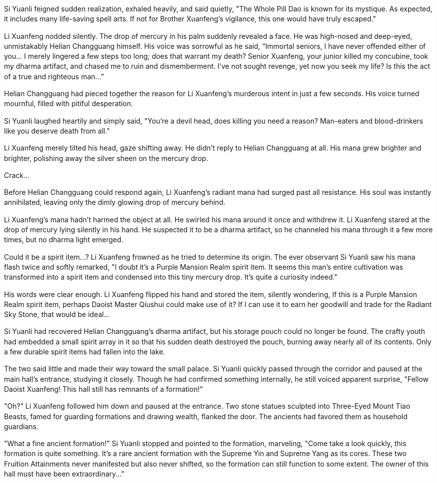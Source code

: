 Si Yuanli feigned sudden realization, exhaled heavily, and said quietly, "The Whole Pill Dao is known for its mystique. As expected, it includes many life-saving spell arts. If not for Brother Xuanfeng’s vigilance, this one would have truly escaped."

Li Xuanfeng nodded silently. The drop of mercury in his palm suddenly revealed a face. He was high-nosed and deep-eyed, unmistakably Helian Changguang himself. His voice was sorrowful as he said, “Immortal seniors, I have never offended either of you... I merely lingered a few steps too long; does that warrant my death? Senior Xuanfeng, your junior killed my concubine, took my dharma artifact, and chased me to ruin and dismemberment. I’ve not sought revenge, yet now you seek my life? Is this the act of a true and righteous man...”

Helian Changguang had pieced together the reason for Li Xuanfeng’s murderous intent in just a few seconds. His voice turned mournful, filled with pitiful desperation.

Si Yuanli laughed heartily and simply said, "You’re a devil head, does killing you need a reason? Man-eaters and blood-drinkers like you deserve death from all."

Li Xuanfeng merely tilted his head, gaze shifting away. He didn’t reply to Helian Changguang at all. His mana grew brighter and brighter, polishing away the silver sheen on the mercury drop.

Crack...

Before Helian Changguang could respond again, Li Xuanfeng’s radiant mana had surged past all resistance. His soul was instantly annihilated, leaving only the dimly glowing drop of mercury behind.

Li Xuanfeng’s mana hadn’t harmed the object at all. He swirled his mana around it once and withdrew it. Li Xuanfeng stared at the drop of mercury lying silently in his hand. He suspected it to be a dharma artifact, so he channeled his mana through it a few more times, but no dharma light emerged.

Could it be a spirit item...? Li Xuanfeng frowned as he tried to determine its origin. The ever observant Si Yuanli saw his mana flash twice and softly remarked, "I doubt it’s a Purple Mansion Realm spirit item. It seems this man’s entire cultivation was transformed into a spirit item and condensed into this tiny mercury drop. It’s quite a curiosity indeed."

His words were clear enough. Li Xuanfeng flipped his hand and stored the item, silently wondering, If this is a Purple Mansion Realm spirit item, perhaps Daoist Master Qiushui could make use of it? If I can use it to earn her goodwill and trade for the Radiant Sky Stone, that would be ideal...

Si Yuanli had recovered Helian Changguang’s dharma artifact, but his storage pouch could no longer be found. The crafty youth had embedded a small spirit array in it so that his sudden death destroyed the pouch, burning away nearly all of its contents. Only a few durable spirit items had fallen into the lake.

The two said little and made their way toward the small palace. Si Yuanli quickly passed through the corridor and paused at the main hall’s entrance, studying it closely. Though he had confirmed something internally, he still voiced apparent surprise, "Fellow Daoist Xuanfeng! This hall still has remnants of a formation!"

"Oh?" Li Xuanfeng followed him down and paused at the entrance. Two stone statues sculpted into Three-Eyed Mount Tiao Beasts, famed for guarding formations and drawing wealth, flanked the door. The ancients had favored them as household guardians.

"What a fine ancient formation!" Si Yuanli stopped and pointed to the formation, marveling, "Come take a look quickly, this formation is quite something. It’s a rare ancient formation with the Supreme Yin and Supreme Yang as its cores. These two Fruition Attainments never manifested but also never shifted, so the formation can still function to some extent. The owner of this hall must have been extraordinary..."
